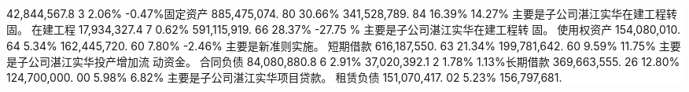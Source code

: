 42,844,567.8
3
2.06%
-0.47%固定资产
885,475,074.
80
30.66%
341,528,789.
84
16.39%
14.27%
主要是子公司湛江实华在建工程转
固。
在建工程
17,934,327.4
7
0.62%
591,115,919.
66
28.37%
-27.75
%
主要是子公司湛江实华在建工程转
固。
使用权资产
154,080,010.
64
5.34%
162,445,720.
60
7.80%
-2.46%
主要是新准则实施。
短期借款
616,187,550.
63
21.34%
199,781,642.
60
9.59%
11.75%
主要是子公司湛江实华投产增加流
动资金。
合同负债
84,080,880.8
6
2.91%
37,020,392.1
2
1.78%
1.13%长期借款
369,663,555.
26
12.80%
124,700,000.
00
5.98%
6.82%
主要是子公司湛江实华项目贷款。
租赁负债
151,070,417.
02
5.23%
156,797,681.